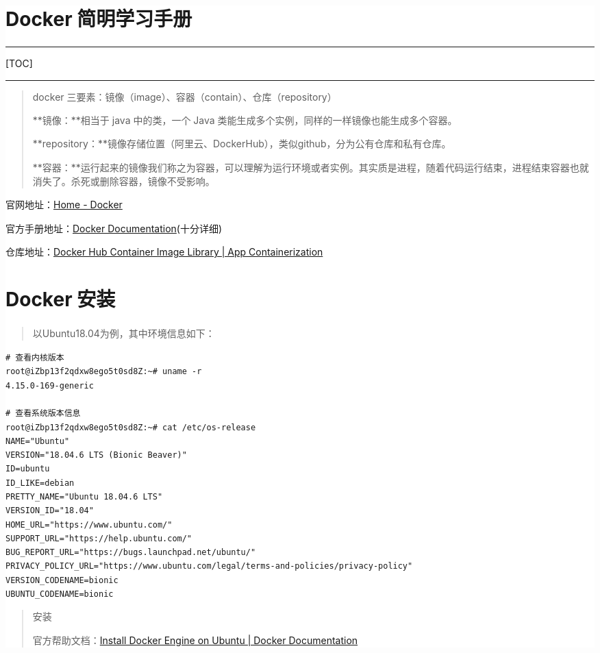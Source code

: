 # Docker 简明学习手册

------

[TOC]

---

> docker 三要素：镜像（image）、容器（contain）、仓库（repository）
>
> **镜像：**相当于 java 中的类，一个 Java 类能生成多个实例，同样的一样镜像也能生成多个容器。
>
> **repository：**镜像存储位置（阿里云、DockerHub），类似github，分为公有仓库和私有仓库。
>
> **容器：**运行起来的镜像我们称之为容器，可以理解为运行环境或者实例。其实质是进程，随着代码运行结束，进程结束容器也就消失了。杀死或删除容器，镜像不受影响。

官网地址：[Home - Docker](https://www.docker.com/)

官方手册地址：[Docker Documentation](https://docs.docker.com/)(十分详细)

仓库地址：[Docker Hub Container Image Library | App Containerization](https://hub.docker.com/) 



# Docker 安装

> 以Ubuntu18.04为例，其中环境信息如下：

```shell
# 查看内核版本
root@iZbp13f2qdxw8ego5t0sd8Z:~# uname -r
4.15.0-169-generic

# 查看系统版本信息
root@iZbp13f2qdxw8ego5t0sd8Z:~# cat /etc/os-release
NAME="Ubuntu"
VERSION="18.04.6 LTS (Bionic Beaver)"
ID=ubuntu
ID_LIKE=debian
PRETTY_NAME="Ubuntu 18.04.6 LTS"
VERSION_ID="18.04"
HOME_URL="https://www.ubuntu.com/"
SUPPORT_URL="https://help.ubuntu.com/"
BUG_REPORT_URL="https://bugs.launchpad.net/ubuntu/"
PRIVACY_POLICY_URL="https://www.ubuntu.com/legal/terms-and-policies/privacy-policy"
VERSION_CODENAME=bionic
UBUNTU_CODENAME=bionic
```

> 安装 
>
> 官方帮助文档：[Install Docker Engine on Ubuntu | Docker Documentation](https://docs.docker.com/engine/install/ubuntu/)
